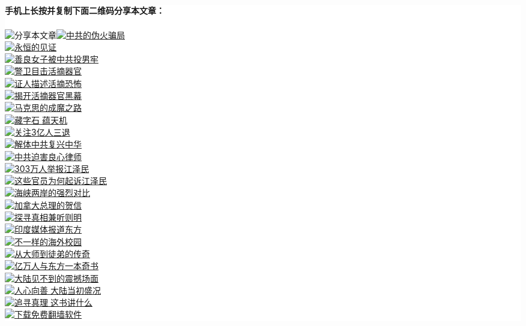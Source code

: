 <strong>手机上长按并复制下面二维码分享本文章：</strong><br><br><img src="http://d1p1.ip.zn2.us/v.php?action=qrcode&url=https://github.com/idc248/djy/blob/master/gb/12/12/29/n3763969.md%231" title="分享本文章"></td><td VALIGN=TOP><a href="https://github.com/idc248/djy/blob/master/gb/16/1/21/n4622075.md?dfh#1" target="_blank"><img src="https://raw.githubusercontent.com/idc248/djy/master/gb/300/wei-f1.jpg" title="中共的伪火骗局"  alt="中共的伪火骗局"></a><br><a href="https://github.com/idc248/www/blob/master/README.md?dfh#9" target="_blank"><img src="https://raw.githubusercontent.com/idc248/djy/master/gb/300/yong-h.jpg" title="永恒的见证"  alt="永恒的见证"></a><br><a href="https://github.com/idc248/djy/blob/master/gb/13/9/29/n3974789.md?dfh#1" target="_blank"><img src="https://raw.githubusercontent.com/idc248/djy/master/gb/300/shang-lnz.jpg" title="善良女子被中共投男牢"  alt="善良女子被中共投男牢"></a><br><a href="https://github.com/idc248/djy/blob/master/gb/16/3/16/n4663449.md?dfh#1" target="_blank"><img src="https://raw.githubusercontent.com/idc248/djy/master/gb/300/huo-z3.jpg" title="警卫目击活摘器官"  alt="警卫目击活摘器官"></a><br><a href="https://github.com/idc248/djy/blob/master/gb/16/8/7/n8177641.md?dfh#1" target="_blank"><img src="https://raw.githubusercontent.com/idc248/djy/master/gb/300/huo-z4.jpg" title="证人描述活摘恐怖"  alt="证人描述活摘恐怖"></a><br><a href="https://github.com/idc248/djy/blob/master/gb/10/4/19/n2881569.md?dfh#1" target="_blank"><img src="https://raw.githubusercontent.com/idc248/djy/master/gb/300/huo-z1.jpg" title="揭开活摘器官黑幕"  alt="揭开活摘器官黑幕"></a><br><a href="https://github.com/idc248/djy/blob/master/gb/10/11/7/n3077476.md?dfh#1" target="_blank"><img src="https://raw.githubusercontent.com/idc248/djy/master/gb/300/ma-ks.jpg" title="马克思的成魔之路"  alt="马克思的成魔之路"></a><br><a href="https://github.com/idc248/djy/blob/master/gb/14/6/9/n4173977.md?dfh#1" target="_blank"><img src="https://raw.githubusercontent.com/idc248/djy/master/gb/300/chang-zs.jpg" title="藏字石 蕴天机"  alt="藏字石 蕴天机"></a><br><a href="https://github.com/idc248/djy/blob/master/gb/18/5/10/n10381511.md?dfh#1" target="_blank"><img src="https://raw.githubusercontent.com/idc248/djy/master/gb/300/st1.jpg" title="关注3亿人三退"  alt="关注3亿人三退"></a><br><a href="https://github.com/idc248/djy/blob/master/gb/18/3/21/n10237682.md?dfh#1" target="_blank"><img src="https://raw.githubusercontent.com/idc248/djy/master/gb/300/jie-t.jpg" title="解体中共复兴中华"  alt="解体中共复兴中华"></a><br><a href="https://github.com/idc248/djy/blob/master/gb/9/2/9/n2422991.md?dfh#1" target="_blank"><img src="https://raw.githubusercontent.com/idc248/djy/master/gb/300/gao-zs.jpg" title="中共迫害良心律师"  alt="中共迫害良心律师"></a><br><a href="https://github.com/idc248/djy/blob/master/gb/18/12/9/n10900044.md?dfh#1" target="_blank"><img src="https://raw.githubusercontent.com/idc248/djy/master/gb/300/sj1.jpg" title="303万人举报江泽民"  alt="303万人举报江泽民"></a><br><a href="https://github.com/idc248/djy/blob/master/gb/18/8/28/n10672014.md?dfh#1" target="_blank"><img src="https://raw.githubusercontent.com/idc248/djy/master/gb/300/sj2.jpg" title="这些官员为何起诉江泽民"  alt="这些官员为何起诉江泽民"></a><br><a href="https://github.com/idc248/djy/blob/master/gb/8/12/18/n2367165.md?dfh#1" target="_blank"><img src="https://raw.githubusercontent.com/idc248/djy/master/gb/300/liangan.jpg" title="海峡两岸的强烈对比"  alt="海峡两岸的强烈对比"></a><br><a href="https://github.com/idc248/djy/blob/master/gb/15/12/10/n4593139.md?dfh#1" target="_blank"><img src="https://raw.githubusercontent.com/idc248/djy/master/gb/300/jia-ndzl.jpg" title="加拿大总理的贺信"  alt="加拿大总理的贺信"></a><br><a href="https://github.com/idc248/djy/blob/master/gb/11/6/17/n3289382.md?dfh#1" target="_blank"><img src="https://raw.githubusercontent.com/idc248/djy/master/gb/300/xiao-wd.jpg" title="探寻真相兼听则明"  alt="探寻真相兼听则明"></a><br><a href="https://github.com/idc248/djy/blob/master/gb/18/10/27/n10812623.md?dfh#1" target="_blank"><img src="https://raw.githubusercontent.com/idc248/djy/master/gb/300/yindu.jpg" title="印度媒体报道东方"  alt="印度媒体报道东方"></a><br><a href="https://github.com/idc248/djy/blob/master/gb/18/6/9/n10469652.md?dfh#1" target="_blank"><img src="https://raw.githubusercontent.com/idc248/djy/master/gb/300/xie-j.jpg" title="不一样的海外校园"  alt="不一样的海外校园"></a><br><a href="https://github.com/idc248/djy/blob/master/gb/7/4/5/n1669415.md?dfh#1" target="_blank"><img src="https://raw.githubusercontent.com/idc248/djy/master/gb/300/li-up.jpg" title="从大师到徒弟的传奇"  alt="从大师到徒弟的传奇"></a><br><a href="https://github.com/idc248/djy/blob/master/gb/17/5/26/n9191512.md?dfh#1" target="_blank"><img src="https://raw.githubusercontent.com/idc248/djy/master/gb/300/zfl2.jpg" title="亿万人与东方一本奇书"  alt="亿万人与东方一本奇书"></a><br><a href="https://github.com/idc248/djy/blob/master/gb/13/11/27/n4020290.md?dfh#1" target="_blank"><img src="https://raw.githubusercontent.com/idc248/djy/master/gb/300/zhen-h.jpg" title="大陆见不到的震撼场面"  alt="大陆见不到的震撼场面"></a><br><a href="https://github.com/idc248/djy/blob/master/gb/15/7/17/n4482910.md?dfh#1" target="_blank"><img src="https://raw.githubusercontent.com/idc248/djy/master/gb/300/dalu-sk.jpg" title="人心向善 大陆当初盛况"  alt="人心向善 大陆当初盛况"></a><br><a href="https://github.com/idc248/djy/blob/master/gb/19/1/5/n10955468.md?dfh#1" target="_blank"><img src="https://raw.githubusercontent.com/idc248/djy/master/gb/300/zfl1.jpg" title="追寻真理 这书讲什么"  alt="追寻真理 这书讲什么"></a><br><a href="https://github.com/idc248/www/blob/master/README.md?dfh#1" target="_blank"><img src="https://raw.githubusercontent.com/idc248/djy/master/gb/300/fq1.jpg" title="下载免费翻墙软件"  alt="下载免费翻墙软件"></a><br></td></tr></table>
